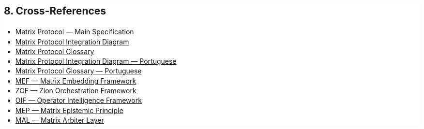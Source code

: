 ## 8. Cross-References

- [Matrix Protocol — Main Specification](MATRIX_PROTOCOL.md)  
- [Matrix Protocol Integration Diagram](MATRIX_PROTOCOL_INTEGRATION_DIAGRAM.md)  
- [Matrix Protocol Glossary](MATRIX_PROTOCOL_GLOSSARY.md)  
- [Matrix Protocol Integration Diagram — Portuguese](MATRIX_PROTOCOL_INTEGRATION_DIAGRAM_PT.md)  
- [Matrix Protocol Glossary — Portuguese](MATRIX_PROTOCOL_GLOSSARY_PT.md)  
- [MEF — Matrix Embedding Framework](MEF_MATRIX_EMBEDDING_FRAMEWORK.md)  
- [ZOF — Zion Orchestration Framework](ZOF_ZION_ORCHESTRATION_FRAMEWORK.md)  
- [OIF — Operator Intelligence Framework](OIF_OPERATOR_INTELLIGENCE_FRAMEWORK.md)  
- [MEP — Matrix Epistemic Principle](MEP_MATRIX_EPISTEMIC_PRINCIPLE.md)  
- [MAL — Matrix Arbiter Layer](MAL_MATRIX_ARBITER_LAYER.md)  